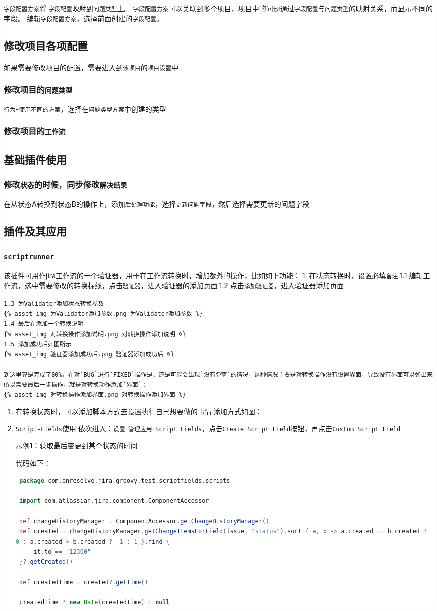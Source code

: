 `字段配置方案`将 `字段配置`映射到`问题类型`上。 `字段配置方案`可以关联到多个项目，项目中的问题通过`字段配置`与`问题类型`的映射关系，而显示不同的字段。 编辑`字段配置方案`，选择前面创建的`字段配置`。

## 修改项目各项配置

如果需要修改项目的配置，需要进入到`该项目`的`项目设置`中

### 修改项目的`问题类型`

`行为`-`使用不同的方案`，选择在`问题类型方案`中创建的类型

### 修改项目的`工作流`

## 基础插件使用

### 修改`状态`的时候，同步修改`解决结果`

在从状态A转换到状态B的操作上，添加`后处理功能`，选择`更新问题字段`，然后选择需要更新的问题字段

## 插件及其应用

### `scriptrunner`

该插件可用作jira工作流的一个验证器，用于在工作流转换时，增加额外的操作，比如如下功能： 1. 在状态转换时，设置必填`备注` 1.1 编辑工作流，选中需要修改的转换标线，点击`验证器`，进入验证器的添加页面 1.2 点击`添加验证器`，进入验证器添加页面

```text
1.3 为Validator添加状态转换参数
{% asset_img 为Validator添加参数.png 为Validator添加参数 %}
1.4 最后在添加一个转换说明
{% asset_img 对转换操作添加说明.png 对转换操作添加说明 %}
1.5 添加成功后如图所示
{% asset_img 验证器添加成功后.png 验证器添加成功后 %}

到这里算是完成了80%，在对`BUG`进行`FIXED`操作是，还是可能会出现`没有弹窗`的情况，这种情况主要是对转换操作没有设置界面，导致没有界面可以弹出来
所以需要最后一步操作，就是对转换动作添加`界面`：
{% asset_img 对转换操作添加界面.png 对转换操作添加界面 %}
```

1. 在转换状态时，可以添加脚本方式去设置执行自己想要做的事情 添加方式如图：
2. `Script-Fields`使用 依次进入：`设置`-`管理应用`-`Script Fields`，点击`Create Script Field`按钮，再点击`Custom Script Field`

   示例1：获取最后变更到某个状态的时间

   代码如下：

   ```groovy
    package com.onresolve.jira.groovy.test.scriptfields.scripts

    import com.atlassian.jira.component.ComponentAccessor

    def changeHistoryManager = ComponentAccessor.getChangeHistoryManager()
    def created = changeHistoryManager.getChangeItemsForField(issue, "status").sort { a, b -> a.created == b.created ? 0 : a.created > b.created ? -1 : 1 }.find {
        it.to == "12300" 
    }?.getCreated()

    def createdTime = created?.getTime()

    createdTime ? new Date(createdTime) : null
   ```
